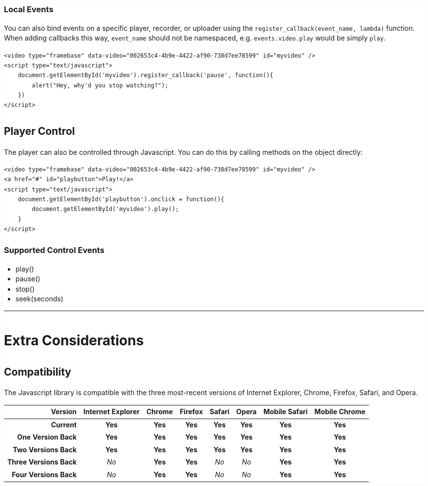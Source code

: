 ### Local Events

You can also bind events on a specific player, recorder, or uploader using the `register_callback(event_name, lambda)` function. When
adding callbacks this way, `event_name` should not be namespaced, e.g. `events.video.play` would be simply `play`.

~~~ {.prettyprint}
<video type="framebase" data-video="002653c4-4b9e-4422-af90-738d7ee78599" id="myvideo" />
<script type="text/javascript">
    document.getElementById('myvideo').register_callback('pause', function(){
        alert("Hey, why'd you stop watching?");
    })
</script>
~~~

## Player Control

The player can also be controlled through Javascript. You can do this by calling methods on the object directly:

~~~ {.prettyprint}
<video type="framebase" data-video="002653c4-4b9e-4422-af90-738d7ee78599" id="myvideo" />
<a href="#" id="playbutton">Play!</a>
<script type="text/javascript">
    document.getElementById('playbutton').onclick = function(){
        document.getElementById('myvideo').play();
    }
</script>
~~~

### Supported Control Events

 * play()
 * pause()
 * stop()
 * seek(seconds)

---

# Extra Considerations

## Compatibility

The Javascript library is compatible with the three most-recent versions of Internet Explorer, Chrome, Firefox, Safari, and Opera.

Version                 | Internet Explorer | Chrome  | Firefox | Safari  | Opera   | Mobile Safari | Mobile Chrome
----------------------: | :---------------: | :-----: | :-----: | :-----: | :-----: | :-----------: | :-----------:
            **Current** | **Yes**           | **Yes** | **Yes** | **Yes** | **Yes** | **Yes**       | **Yes**
   **One Version Back** | **Yes**           | **Yes** | **Yes** | **Yes** | **Yes** | **Yes**       | **Yes**
  **Two Versions Back** | **Yes**           | **Yes** | **Yes** | **Yes** | **Yes** | **Yes**       | **Yes**
**Three Versions Back** | *No*              | **Yes** | **Yes** | *No*    | *No*    | **Yes**       | **Yes**
 **Four Versions Back** | *No*              | **Yes** | **Yes** | *No*    | *No*    | **Yes**       | **Yes**
